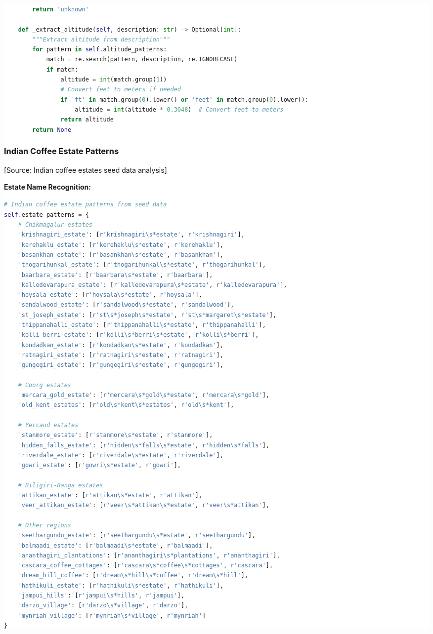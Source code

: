 ```python
        return 'unknown'
    
    def _extract_altitude(self, description: str) -> Optional[int]:
        """Extract altitude from description"""
        for pattern in self.altitude_patterns:
            match = re.search(pattern, description, re.IGNORECASE)
            if match:
                altitude = int(match.group(1))
                # Convert feet to meters if needed
                if 'ft' in match.group(0).lower() or 'feet' in match.group(0).lower():
                    altitude = int(altitude * 0.3048)  # Convert feet to meters
                return altitude
        return None
```

### Indian Coffee Estate Patterns
[Source: Indian coffee estates seed data analysis]

**Estate Name Recognition:**
```python
# Indian coffee estate patterns from seed data
self.estate_patterns = {
    # Chikmagalur estates
    'krishnagiri_estate': [r'krishnagiri\s*estate', r'krishnagiri'],
    'kerehaklu_estate': [r'kerehaklu\s*estate', r'kerehaklu'],
    'basankhan_estate': [r'basankhan\s*estate', r'basankhan'],
    'thogarihunkal_estate': [r'thogarihunkal\s*estate', r'thogarihunkal'],
    'baarbara_estate': [r'baarbara\s*estate', r'baarbara'],
    'kalledevarapura_estate': [r'kalledevarapura\s*estate', r'kalledevarapura'],
    'hoysala_estate': [r'hoysala\s*estate', r'hoysala'],
    'sandalwood_estate': [r'sandalwood\s*estate', r'sandalwood'],
    'st_joseph_estate': [r'st\s*joseph\s*estate', r'st\s*margaret\s*estate'],
    'thippanahalli_estate': [r'thippanahalli\s*estate', r'thippanahalli'],
    'kolli_berri_estate': [r'kolli\s*berri\s*estate', r'kolli\s*berri'],
    'kondadkan_estate': [r'kondadkan\s*estate', r'kondadkan'],
    'ratnagiri_estate': [r'ratnagiri\s*estate', r'ratnagiri'],
    'gungegiri_estate': [r'gungegiri\s*estate', r'gungegiri'],
    
    # Coorg estates
    'mercara_gold_estate': [r'mercara\s*gold\s*estate', r'mercara\s*gold'],
    'old_kent_estates': [r'old\s*kent\s*estates', r'old\s*kent'],
    
    # Yercaud estates
    'stanmore_estate': [r'stanmore\s*estate', r'stanmore'],
    'hidden_falls_estate': [r'hidden\s*falls\s*estate', r'hidden\s*falls'],
    'riverdale_estate': [r'riverdale\s*estate', r'riverdale'],
    'gowri_estate': [r'gowri\s*estate', r'gowri'],
    
    # Biligiri-Ranga estates
    'attikan_estate': [r'attikan\s*estate', r'attikan'],
    'veer_attikan_estate': [r'veer\s*attikan\s*estate', r'veer\s*attikan'],
    
    # Other regions
    'seethargundu_estate': [r'seethargundu\s*estate', r'seethargundu'],
    'balmaadi_estate': [r'balmaadi\s*estate', r'balmaadi'],
    'ananthagiri_plantations': [r'ananthagiri\s*plantations', r'ananthagiri'],
    'cascara_coffee_cottages': [r'cascara\s*coffee\s*cottages', r'cascara'],
    'dream_hill_coffee': [r'dream\s*hill\s*coffee', r'dream\s*hill'],
    'hathikuli_estate': [r'hathikuli\s*estate', r'hathikuli'],
    'jampui_hills': [r'jampui\s*hills', r'jampui'],
    'darzo_village': [r'darzo\s*village', r'darzo'],
    'mynriah_village': [r'mynriah\s*village', r'mynriah']
}
```